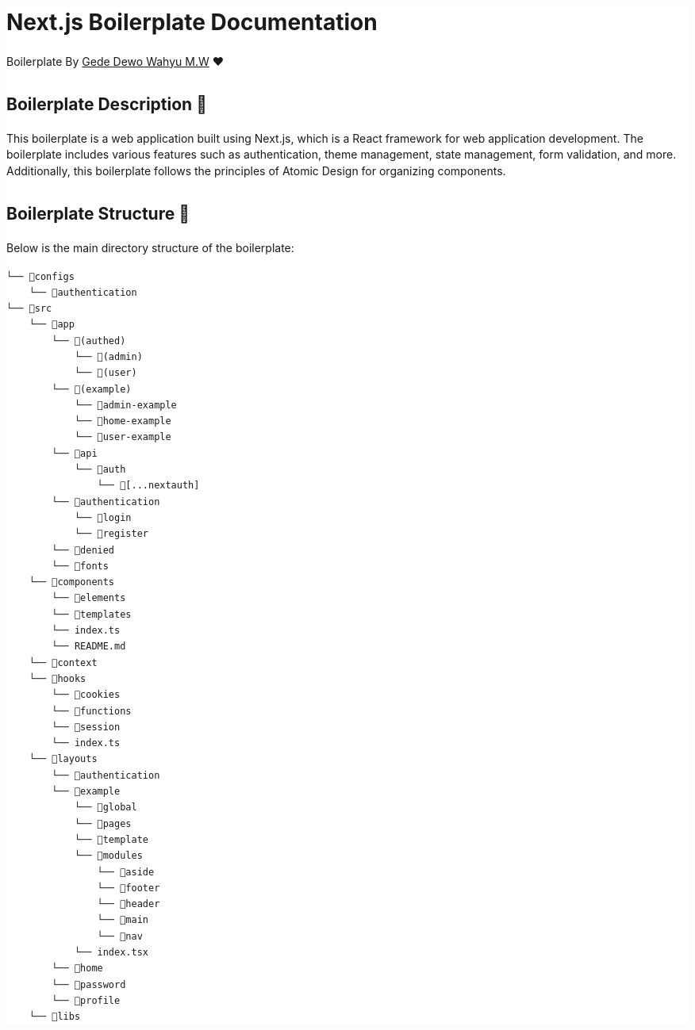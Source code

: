 # Next.js Boilerplate Documentation

Boilerplate By [Gede Dewo Wahyu M.W](https://github.com/gdwmw) ❤️

## Boilerplate Description 📖

This boilerplate is a web application built using Next.js, which is a React framework for web application development. The boilerplate includes various features such as authentication, theme management, state management, form validation, and more. Additionally, this boilerplate follows the principles of Atomic Design for organizing components.

## Boilerplate Structure 📂

Below is the main directory structure of the boilerplate:

```
└── 📁configs
    └── 📁authentication
└── 📁src
    └── 📁app
        └── 📁(authed)
            └── 📁(admin)
            └── 📁(user)
        └── 📁(example)
            └── 📁admin-example
            └── 📁home-example
            └── 📁user-example
        └── 📁api
            └── 📁auth
                └── 📁[...nextauth]
        └── 📁authentication
            └── 📁login
            └── 📁register
        └── 📁denied
        └── 📁fonts
    └── 📁components
        └── 📁elements
        └── 📁templates
        └── index.ts
        └── README.md
    └── 📁context
    └── 📁hooks
        └── 📁cookies
        └── 📁functions
        └── 📁session
        └── index.ts
    └── 📁layouts
        └── 📁authentication
        └── 📁example
            └── 📁global
            └── 📁pages
            └── 📁template
            └── 📁modules
                └── 📁aside
                └── 📁footer
                └── 📁header
                └── 📁main
                └── 📁nav
            └── index.tsx
        └── 📁home
        └── 📁password
        └── 📁profile
    └── 📁libs
```